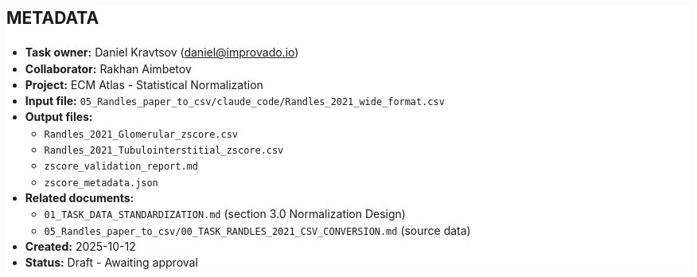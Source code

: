 
## METADATA

- **Task owner:** Daniel Kravtsov (daniel@improvado.io)
- **Collaborator:** Rakhan Aimbetov
- **Project:** ECM Atlas - Statistical Normalization
- **Input file:** `05_Randles_paper_to_csv/claude_code/Randles_2021_wide_format.csv`
- **Output files:**
  - `Randles_2021_Glomerular_zscore.csv`
  - `Randles_2021_Tubulointerstitial_zscore.csv`
  - `zscore_validation_report.md`
  - `zscore_metadata.json`
- **Related documents:**
  - `01_TASK_DATA_STANDARDIZATION.md` (section 3.0 Normalization Design)
  - `05_Randles_paper_to_csv/00_TASK_RANDLES_2021_CSV_CONVERSION.md` (source data)
- **Created:** 2025-10-12
- **Status:** Draft - Awaiting approval
